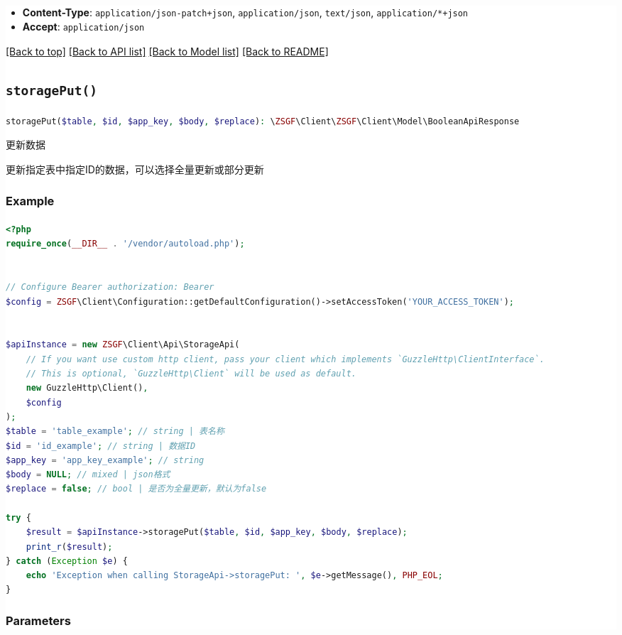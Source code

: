- **Content-Type**: `application/json-patch+json`, `application/json`, `text/json`, `application/*+json`
- **Accept**: `application/json`

[[Back to top]](#) [[Back to API list]](../../README.md#endpoints)
[[Back to Model list]](../../README.md#models)
[[Back to README]](../../README.md)

## `storagePut()`

```php
storagePut($table, $id, $app_key, $body, $replace): \ZSGF\Client\ZSGF\Client\Model\BooleanApiResponse
```

更新数据

更新指定表中指定ID的数据，可以选择全量更新或部分更新

### Example

```php
<?php
require_once(__DIR__ . '/vendor/autoload.php');


// Configure Bearer authorization: Bearer
$config = ZSGF\Client\Configuration::getDefaultConfiguration()->setAccessToken('YOUR_ACCESS_TOKEN');


$apiInstance = new ZSGF\Client\Api\StorageApi(
    // If you want use custom http client, pass your client which implements `GuzzleHttp\ClientInterface`.
    // This is optional, `GuzzleHttp\Client` will be used as default.
    new GuzzleHttp\Client(),
    $config
);
$table = 'table_example'; // string | 表名称
$id = 'id_example'; // string | 数据ID
$app_key = 'app_key_example'; // string
$body = NULL; // mixed | json格式
$replace = false; // bool | 是否为全量更新，默认为false

try {
    $result = $apiInstance->storagePut($table, $id, $app_key, $body, $replace);
    print_r($result);
} catch (Exception $e) {
    echo 'Exception when calling StorageApi->storagePut: ', $e->getMessage(), PHP_EOL;
}
```

### Parameters
